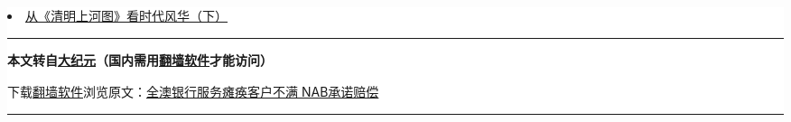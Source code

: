 <li><a href="https://github.com/emrtcs3109/djy/blob/master/gb/9/4/4/n2484963.md#1">从《清明上河图》看时代风华（下）</a></li>
<hr>

<strong>本文转自<a href="https://www.epochtimes.com">大纪元</a>（国内需用<a href="https://github.com/emrtcs3109/www/blob/master/README.md#8">翻墙软件</a>才能访问）</strong><p>下载<a href="https://github.com/emrtcs3109/www/blob/master/README.md#8">翻墙软件</a>浏览原文：<a href="https://www.epochtimes.com/gb/18/5/26/n10429128.htm">全澳银行服务瘫痪客户不满 NAB承诺赔偿</a></p><hr>

